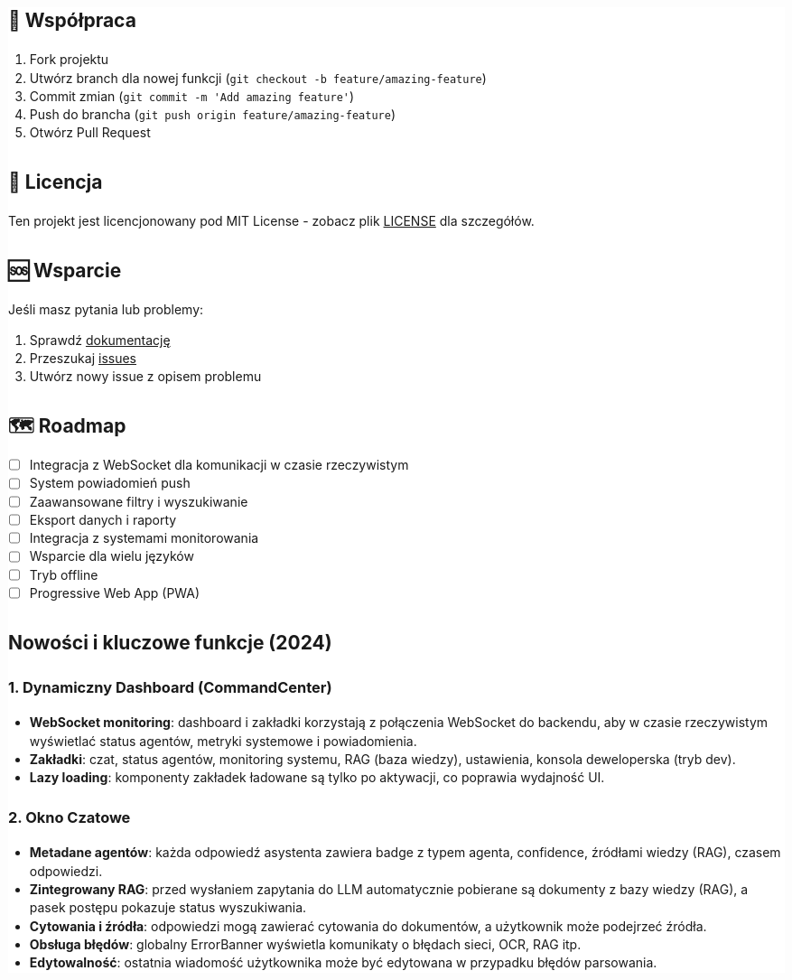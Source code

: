 ## 🤝 Współpraca

1. Fork projektu
2. Utwórz branch dla nowej funkcji (`git checkout -b feature/amazing-feature`)
3. Commit zmian (`git commit -m 'Add amazing feature'`)
4. Push do brancha (`git push origin feature/amazing-feature`)
5. Otwórz Pull Request

## 📄 Licencja

Ten projekt jest licencjonowany pod MIT License - zobacz plik [LICENSE](LICENSE) dla szczegółów.

## 🆘 Wsparcie

Jeśli masz pytania lub problemy:

1. Sprawdź [dokumentację](docs/)
2. Przeszukaj [issues](../../issues)
3. Utwórz nowy issue z opisem problemu

## 🗺️ Roadmap

- [ ] Integracja z WebSocket dla komunikacji w czasie rzeczywistym
- [ ] System powiadomień push
- [ ] Zaawansowane filtry i wyszukiwanie
- [ ] Eksport danych i raporty
- [ ] Integracja z systemami monitorowania
- [ ] Wsparcie dla wielu języków
- [ ] Tryb offline
- [ ] Progressive Web App (PWA)

## Nowości i kluczowe funkcje (2024)

### 1. Dynamiczny Dashboard (CommandCenter)
- **WebSocket monitoring**: dashboard i zakładki korzystają z połączenia WebSocket do backendu, aby w czasie rzeczywistym wyświetlać status agentów, metryki systemowe i powiadomienia.
- **Zakładki**: czat, status agentów, monitoring systemu, RAG (baza wiedzy), ustawienia, konsola deweloperska (tryb dev).
- **Lazy loading**: komponenty zakładek ładowane są tylko po aktywacji, co poprawia wydajność UI.

### 2. Okno Czatowe
- **Metadane agentów**: każda odpowiedź asystenta zawiera badge z typem agenta, confidence, źródłami wiedzy (RAG), czasem odpowiedzi.
- **Zintegrowany RAG**: przed wysłaniem zapytania do LLM automatycznie pobierane są dokumenty z bazy wiedzy (RAG), a pasek postępu pokazuje status wyszukiwania.
- **Cytowania i źródła**: odpowiedzi mogą zawierać cytowania do dokumentów, a użytkownik może podejrzeć źródła.
- **Obsługa błędów**: globalny ErrorBanner wyświetla komunikaty o błędach sieci, OCR, RAG itp.
- **Edytowalność**: ostatnia wiadomość użytkownika może być edytowana w przypadku błędów parsowania.
